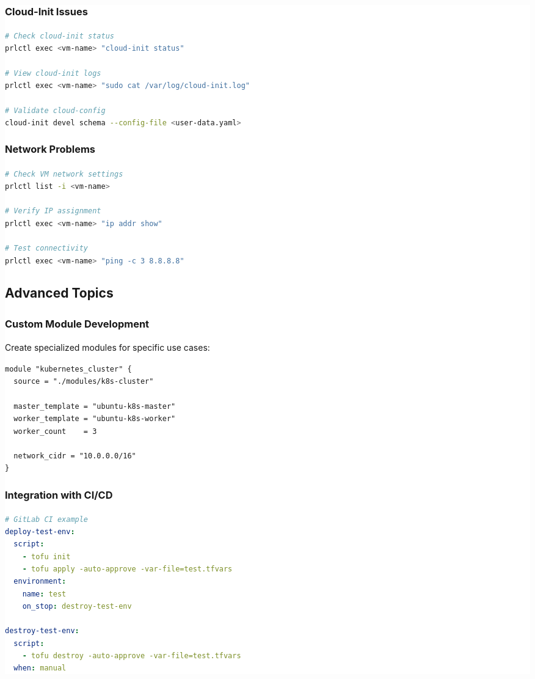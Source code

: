 ### Cloud-Init Issues

```bash
# Check cloud-init status
prlctl exec <vm-name> "cloud-init status"

# View cloud-init logs
prlctl exec <vm-name> "sudo cat /var/log/cloud-init.log"

# Validate cloud-config
cloud-init devel schema --config-file <user-data.yaml>
```

### Network Problems

```bash
# Check VM network settings
prlctl list -i <vm-name>

# Verify IP assignment
prlctl exec <vm-name> "ip addr show"

# Test connectivity
prlctl exec <vm-name> "ping -c 3 8.8.8.8"
```

## Advanced Topics

### Custom Module Development

Create specialized modules for specific use cases:

```hcl
module "kubernetes_cluster" {
  source = "./modules/k8s-cluster"
  
  master_template = "ubuntu-k8s-master"
  worker_template = "ubuntu-k8s-worker"
  worker_count    = 3
  
  network_cidr = "10.0.0.0/16"
}
```

### Integration with CI/CD

```yaml
# GitLab CI example
deploy-test-env:
  script:
    - tofu init
    - tofu apply -auto-approve -var-file=test.tfvars
  environment:
    name: test
    on_stop: destroy-test-env

destroy-test-env:
  script:
    - tofu destroy -auto-approve -var-file=test.tfvars
  when: manual
```
